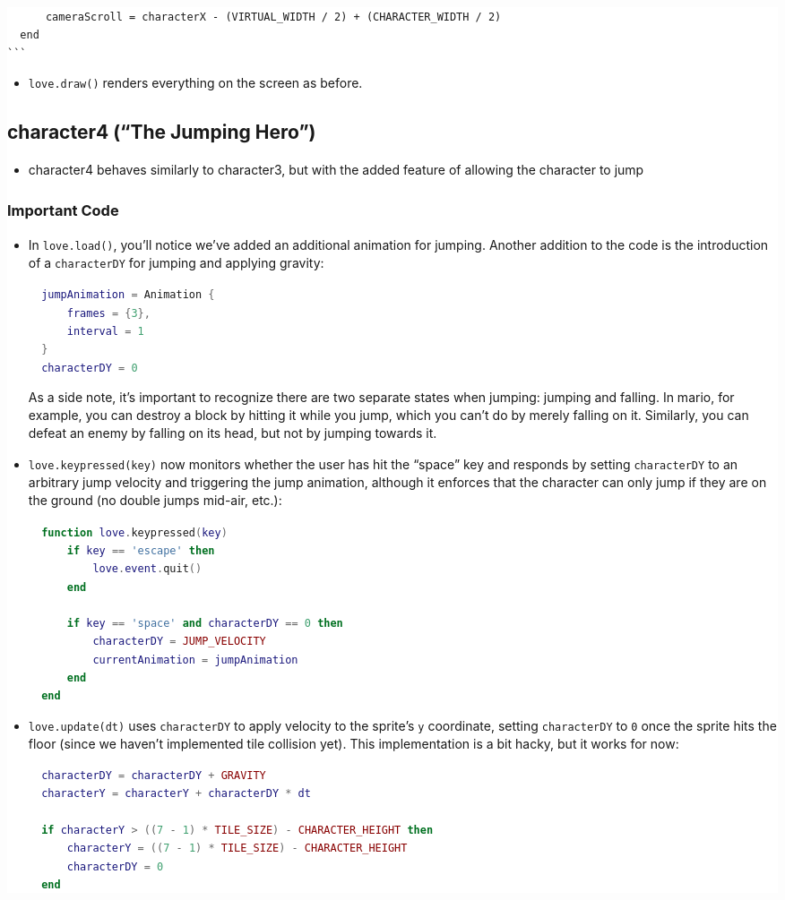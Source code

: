           cameraScroll = characterX - (VIRTUAL_WIDTH / 2) + (CHARACTER_WIDTH / 2)
      end
    ```
    
- `love.draw()` renders everything on the screen as before.

## **character4 (“The Jumping Hero”)**

- character4 behaves similarly to character3, but with the added feature of allowing the character to jump

### **Important Code**

- In `love.load()`, you’ll notice we’ve added an additional animation for jumping. Another addition to the code is the introduction of a `characterDY` for jumping and applying gravity:
    
    ```lua
      jumpAnimation = Animation {
          frames = {3},
          interval = 1
      }
      characterDY = 0
    ```
    
    As a side note, it’s important to recognize there are two separate states when jumping: jumping and falling. In mario, for example, you can destroy a block by hitting it while you jump, which you can’t do by merely falling on it. Similarly, you can defeat an enemy by falling on its head, but not by jumping towards it.
    
- `love.keypressed(key)` now monitors whether the user has hit the “space” key and responds by setting `characterDY` to an arbitrary jump velocity and triggering the jump animation, although it enforces that the character can only jump if they are on the ground (no double jumps mid-air, etc.):
    
    ```lua
      function love.keypressed(key)
          if key == 'escape' then
              love.event.quit()
          end
    
          if key == 'space' and characterDY == 0 then
              characterDY = JUMP_VELOCITY
              currentAnimation = jumpAnimation
          end
      end
    ```
    
- `love.update(dt)` uses `characterDY` to apply velocity to the sprite’s `y` coordinate, setting `characterDY` to `0` once the sprite hits the floor (since we haven’t implemented tile collision yet). This implementation is a bit hacky, but it works for now:
    
    ```lua
      characterDY = characterDY + GRAVITY
      characterY = characterY + characterDY * dt
    
      if characterY > ((7 - 1) * TILE_SIZE) - CHARACTER_HEIGHT then
          characterY = ((7 - 1) * TILE_SIZE) - CHARACTER_HEIGHT
          characterDY = 0
      end
    ```
    